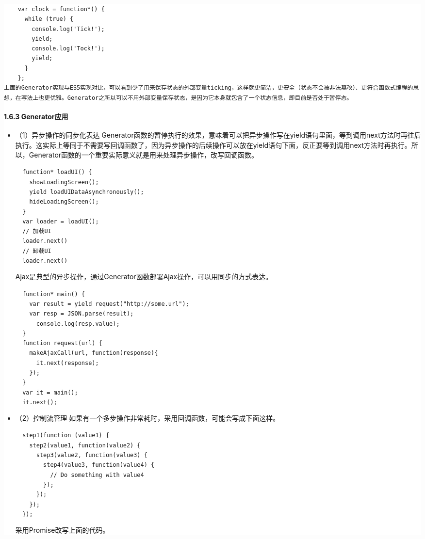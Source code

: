 		var clock = function*() {
		  while (true) {
		    console.log('Tick!');
		    yield;
		    console.log('Tock!');
		    yield;
		  }
		};
	上面的Generator实现与ES5实现对比，可以看到少了用来保存状态的外部变量ticking，这样就更简洁，更安全（状态不会被非法篡改）、更符合函数式编程的思想，在写法上也更优雅。Generator之所以可以不用外部变量保存状态，是因为它本身就包含了一个状态信息，即目前是否处于暂停态。

#### 1.6.3 Generator应用

- （1）异步操作的同步化表达
	Generator函数的暂停执行的效果，意味着可以把异步操作写在yield语句里面，等到调用next方法时再往后执行。这实际上等同于不需要写回调函数了，因为异步操作的后续操作可以放在yield语句下面，反正要等到调用next方法时再执行。所以，Generator函数的一个重要实际意义就是用来处理异步操作，改写回调函数。

		function* loadUI() {
		  showLoadingScreen();
		  yield loadUIDataAsynchronously();
		  hideLoadingScreen();
		}
		var loader = loadUI();
		// 加载UI
		loader.next()
		// 卸载UI
		loader.next()

	Ajax是典型的异步操作，通过Generator函数部署Ajax操作，可以用同步的方式表达。

		function* main() {
		  var result = yield request("http://some.url");
		  var resp = JSON.parse(result);
		    console.log(resp.value);
		}
		function request(url) {
		  makeAjaxCall(url, function(response){
		    it.next(response);
		  });
		}
		var it = main();
		it.next();

- （2）控制流管理
	如果有一个多步操作非常耗时，采用回调函数，可能会写成下面这样。

		step1(function (value1) {
		  step2(value1, function(value2) {
		    step3(value2, function(value3) {
		      step4(value3, function(value4) {
		        // Do something with value4
		      });
		    });
		  });
		});
	采用Promise改写上面的代码。
